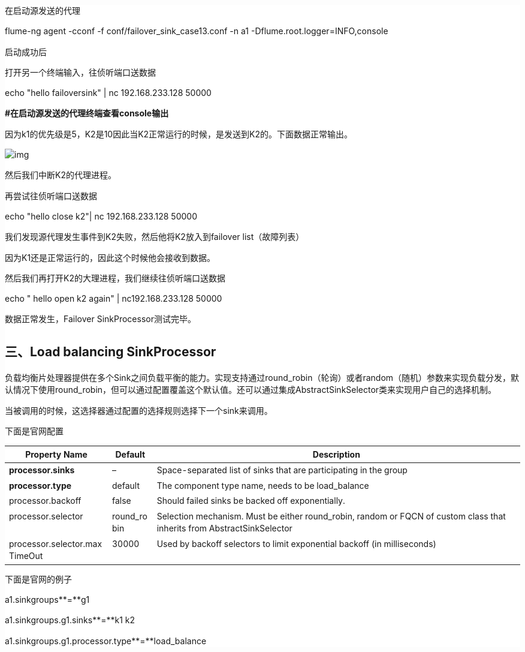 在启动源发送的代理

flume-ng agent -cconf -f conf/failover_sink_case13.conf -n a1 -Dflume.root.logger=INFO,console

启动成功后

打开另一个终端输入，往侦听端口送数据

echo "hello failoversink" | nc 192.168.233.128 50000

**#在启动源发送的代理终端查看console输出**

因为k1的优先级是5，K2是10因此当K2正常运行的时候，是发送到K2的。下面数据正常输出。

![img](http://img.blog.csdn.net/20141029113049250?watermark/2/text/aHR0cDovL2Jsb2cuY3Nkbi5uZXQvbG9va2xvb2s1/font/5a6L5L2T/fontsize/400/fill/I0JBQkFCMA==/dissolve/70/gravity/Center)

然后我们中断K2的代理进程。

再尝试往侦听端口送数据

echo "hello close k2"| nc 192.168.233.128 50000

我们发现源代理发生事件到K2失败，然后他将K2放入到failover list（故障列表）

因为K1还是正常运行的，因此这个时候他会接收到数据。

然后我们再打开K2的大理进程，我们继续往侦听端口送数据

echo " hello open k2 again" | nc192.168.233.128 50000

数据正常发生，Failover SinkProcessor测试完毕。

## 三、Load balancing SinkProcessor

负载均衡片处理器提供在多个Sink之间负载平衡的能力。实现支持通过round_robin（轮询）或者random（随机）参数来实现负载分发，默认情况下使用round_robin，但可以通过配置覆盖这个默认值。还可以通过集成AbstractSinkSelector类来实现用户自己的选择机制。

当被调用的时候，这选择器通过配置的选择规则选择下一个sink来调用。

下面是官网配置

 

| **Property Name**             | **Default** | **Description**                          |
| ----------------------------- | ----------- | ---------------------------------------- |
| **processor.sinks**           | –           | Space-separated list of sinks that are participating in the group |
| **processor.type**            | default     | The component type name, needs to be load_balance |
| processor.backoff             | false       | Should failed sinks be backed off exponentially. |
| processor.selector            | round_robin | Selection mechanism. Must be either round_robin, random or FQCN of custom class that inherits from AbstractSinkSelector |
| processor.selector.maxTimeOut | 30000       | Used by backoff selectors to limit exponential backoff (in milliseconds) |

下面是官网的例子

a1.sinkgroups**=**g1

a1.sinkgroups.g1.sinks**=**k1 k2

a1.sinkgroups.g1.processor.type**=**load_balance
